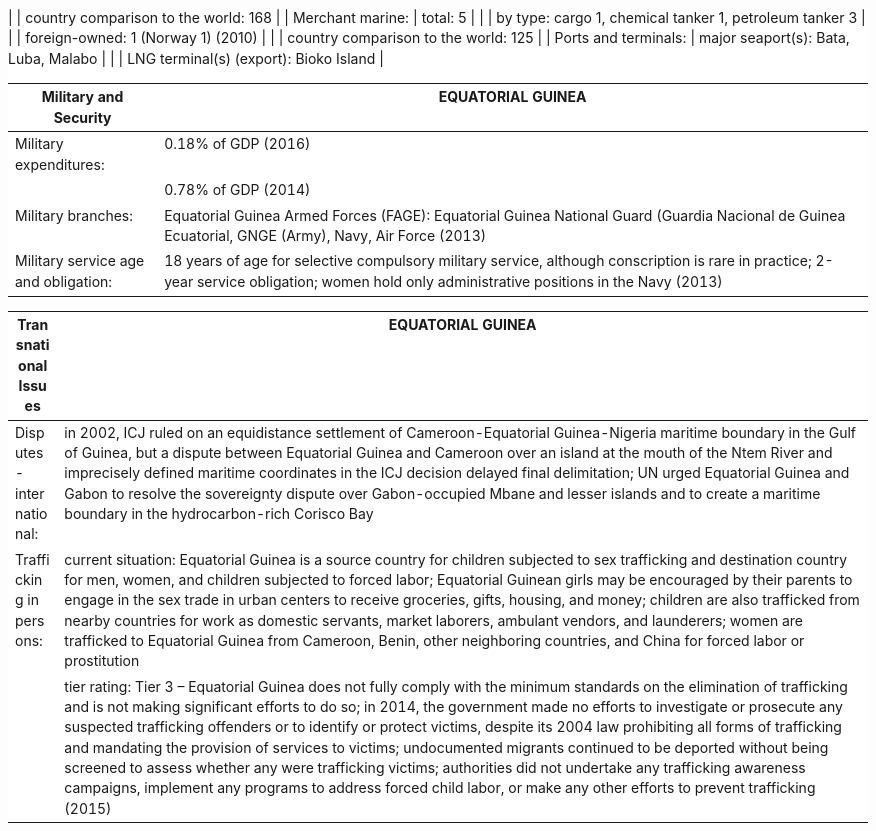 | | country comparison to the world: 168 |
| Merchant marine: | total: 5 |
| | by type: cargo 1, chemical tanker 1, petroleum tanker 3 |
| | foreign-owned: 1 (Norway 1) (2010) |
| | country comparison to the world: 125 |
| Ports and terminals: | major seaport(s): Bata, Luba, Malabo |
| | LNG terminal(s) (export): Bioko Island |

| Military and Security | EQUATORIAL GUINEA |
| --- | --- |
| Military expenditures: | 0.18% of GDP (2016) |
| | 0.78% of GDP (2014) |
| Military branches: | Equatorial Guinea Armed Forces (FAGE): Equatorial Guinea National Guard (Guardia Nacional de Guinea Ecuatorial, GNGE (Army), Navy, Air Force (2013) |
| Military service age and obligation: | 18 years of age for selective compulsory military service, although conscription is rare in practice; 2-year service obligation; women hold only administrative positions in the Navy (2013) |

| Transnational Issues | EQUATORIAL GUINEA |
| --- | --- |
| Disputes - international: | in 2002, ICJ ruled on an equidistance settlement of Cameroon-Equatorial Guinea-Nigeria maritime boundary in the Gulf of Guinea, but a dispute between Equatorial Guinea and Cameroon over an island at the mouth of the Ntem River and imprecisely defined maritime coordinates in the ICJ decision delayed final delimitation; UN urged Equatorial Guinea and Gabon to resolve the sovereignty dispute over Gabon-occupied Mbane and lesser islands and to create a maritime boundary in the hydrocarbon-rich Corisco Bay |
| Trafficking in persons: | current situation: Equatorial Guinea is a source country for children subjected to sex trafficking and destination country for men, women, and children subjected to forced labor; Equatorial Guinean girls may be encouraged by their parents to engage in the sex trade in urban centers to receive groceries, gifts, housing, and money; children are also trafficked from nearby countries for work as domestic servants, market laborers, ambulant vendors, and launderers; women are trafficked to Equatorial Guinea from Cameroon, Benin, other neighboring countries, and China for forced labor or prostitution |
| | tier rating: Tier 3 – Equatorial Guinea does not fully comply with the minimum standards on the elimination of trafficking and is not making significant efforts to do so; in 2014, the government made no efforts to investigate or prosecute any suspected trafficking offenders or to identify or protect victims, despite its 2004 law prohibiting all forms of trafficking and mandating the provision of services to victims; undocumented migrants continued to be deported without being screened to assess whether any were trafficking victims; authorities did not undertake any trafficking awareness campaigns, implement any programs to address forced child labor, or make any other efforts to prevent trafficking (2015) |
